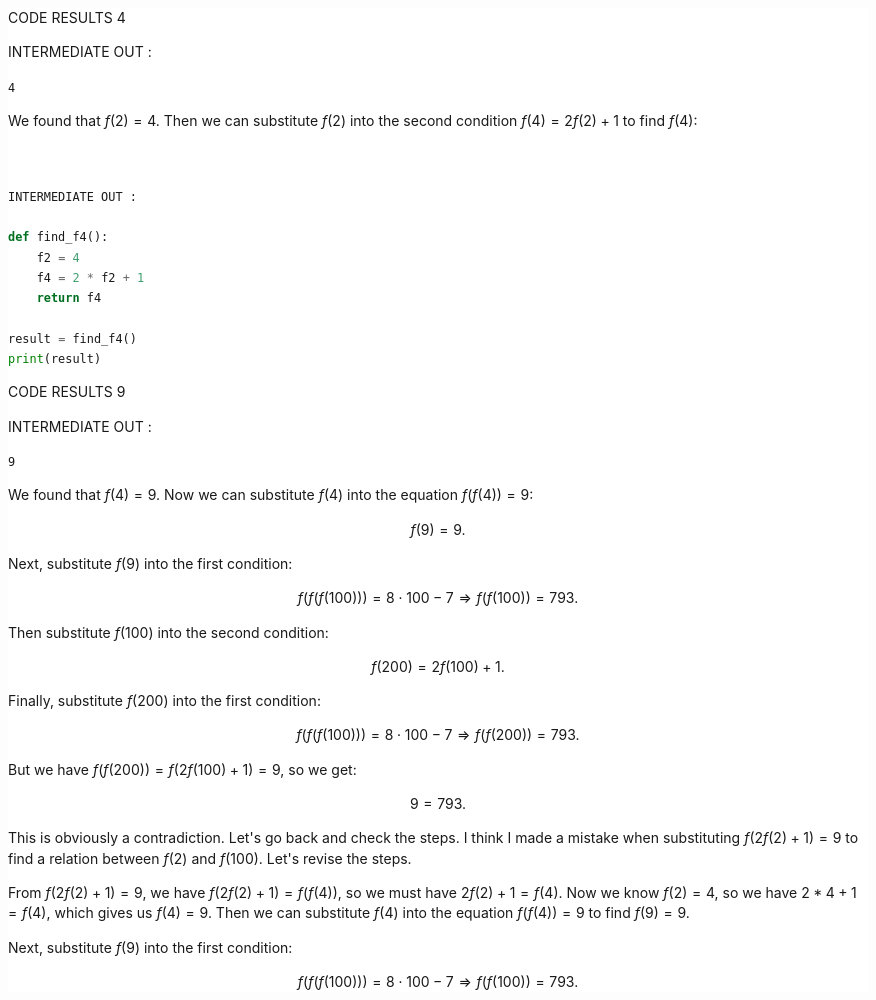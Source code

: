 CODE RESULTS 4

INTERMEDIATE OUT :
```output
4
```
We found that $f(2) = 4$. Then we can substitute $f(2)$ into the second condition $f(4) = 2f(2) + 1$ to find $f(4)$:

```python


INTERMEDIATE OUT :

def find_f4():
    f2 = 4
    f4 = 2 * f2 + 1
    return f4

result = find_f4()
print(result)
```

CODE RESULTS 9

INTERMEDIATE OUT :
```output
9
```
We found that $f(4) = 9$. Now we can substitute $f(4)$ into the equation $f(f(4)) = 9$:

$$f(9) = 9.$$

Next, substitute $f(9)$ into the first condition:

$$f(f(f(100))) = 8 \cdot 100 - 7 \Rightarrow f(f(100)) = 793.$$

Then substitute $f(100)$ into the second condition:

$$f(200) = 2f(100) + 1.$$

Finally, substitute $f(200)$ into the first condition:

$$f(f(f(100))) = 8 \cdot 100 - 7 \Rightarrow f(f(200)) = 793.$$

But we have $f(f(200)) = f(2f(100) + 1) = 9$, so we get:

$$9 = 793.$$

This is obviously a contradiction. Let's go back and check the steps. I think I made a mistake when substituting $f(2f(2) + 1) = 9$ to find a relation between $f(2)$ and $f(100)$. Let's revise the steps.

From $f(2f(2) + 1) = 9$, we have $f(2f(2) + 1) = f(f(4))$, so we must have $2f(2) + 1 = f(4)$. Now we know $f(2) = 4$, so we have $2 * 4 + 1 = f(4)$, which gives us $f(4) = 9$. Then we can substitute $f(4)$ into the equation $f(f(4)) = 9$ to find $f(9) = 9$.

Next, substitute $f(9)$ into the first condition:

$$f(f(f(100))) = 8 \cdot 100 - 7 \Rightarrow f(f(100)) = 793.$$
